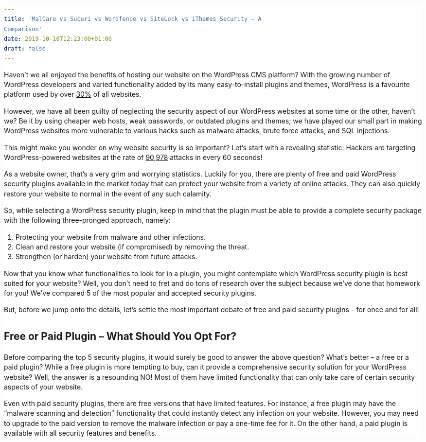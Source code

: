 ```yaml
---
title: 'MalCare vs Sucuri vs Wordfence vs SiteLock vs iThemes Security – A
Comparison'
date: 2019-10-10T12:23:00+01:00
draft: false
---
```


Haven’t we all enjoyed the benefits of hosting our website on the WordPress CMS platform? With the growing number of WordPress developers and varied functionality added by its many easy-to-install plugins and themes, WordPress is a favourite platform used by over [30%](https://wpplugins.tips/wordpress-security-statistics/) of all websites.

However, we have all been guilty of neglecting the security aspect of our WordPress websites at some time or the other, haven’t we? Be it by using cheaper web hosts, weak passwords, or outdated plugins and themes; we have played our small part in making WordPress websites more vulnerable to various hacks such as malware attacks, brute force attacks, and SQL injections.

This might make you wonder on why website security is so important? Let’s start with a revealing statistic: Hackers are targeting WordPress-powered websites at the rate of [90,978](https://wordpress.org/plugins/website-security-check/) attacks in every 60 seconds!

As a website owner, that’s a very grim and worrying statistics. Luckily for you, there are plenty of free and paid WordPress security plugins available in the market today that can protect your website from a variety of online attacks. They can also quickly restore your website to normal in the event of any such calamity.

So, while selecting a WordPress security plugin, keep in mind that the plugin must be able to provide a complete security package with the following three-pronged approach, namely:

1.  Protecting your website from malware and other infections.
2.  Clean and restore your website (if compromised) by removing the threat.
3.  Strengthen (or harden) your website from future attacks.

Now that you know what functionalities to look for in a plugin, you might contemplate which WordPress security plugin is best suited for your website? Well, you don’t need to fret and do tons of research over the subject because we’ve done that homework for you! We’ve compared 5 of the most popular and accepted security plugins.

But, before we jump onto the details, let’s settle the most important debate of free and paid security plugins – for once and for all!

Free or Paid Plugin – What Should You Opt For?
----------------------------------------------

Before comparing the top 5 security plugins, it would surely be good to answer the above question? What’s better – a free or a paid plugin? While a free plugin is more tempting to buy, can it provide a comprehensive security solution for your WordPress website? Well, the answer is a resounding NO! Most of them have limited functionality that can only take care of certain security aspects of your website.

Even with paid security plugins, there are free versions that have limited features. For instance, a free plugin may have the “malware scanning and detection” functionality that could instantly detect any infection on your website. However, you may need to upgrade to the paid version to remove the malware infection or pay a one-time fee for it. On the other hand, a paid plugin is available with all security features and benefits.
